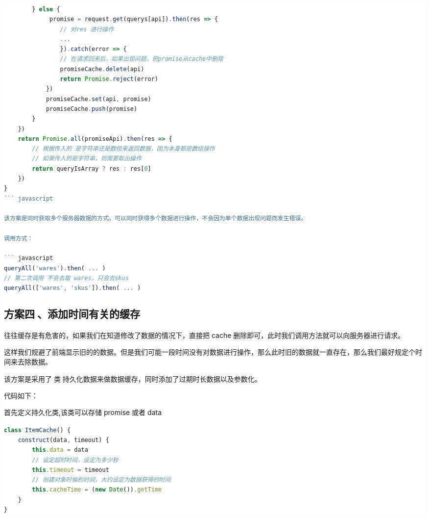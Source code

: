 ``` javascript
        } else {
             promise = request.get(querys[api]).then(res => {
                // 对res 进行操作
                ...
                }).catch(error => {
                // 在请求回来后，如果出现问题，把promise从cache中删除
                promiseCache.delete(api)
                return Promise.reject(error)
            })
            promiseCache.set(api, promise)
            promiseCache.push(promise)
        }
    })
    return Promise.all(promiseApi).then(res => {
        // 根据传入的 是字符串还是数组来返回数据，因为本身都是数组操作
        // 如果传入的是字符串，则需要取出操作
        return queryIsArray ? res : res[0]
    })
}
``` javascript

该方案是同时获取多个服务器数据的方式。可以同时获得多个数据进行操作，不会因为单个数据出现问题而发生错误。

调用方式：

``` javascript
queryAll('wares').then( ... )
// 第二次调用 不会去取 wares，只会去skus
queryAll(['wares', 'skus']).then( ... )
```

## 方案四 、添加时间有关的缓存

往往缓存是有危害的，如果我们在知道修改了数据的情况下，直接把 cache 删除即可，此时我们调用方法就可以向服务器进行请求。

这样我们规避了前端显示旧的的数据。但是我们可能一段时间没有对数据进行操作，那么此时旧的数据就一直存在，那么我们最好规定个时间来去除数据。

该方案是采用了 类 持久化数据来做数据缓存，同时添加了过期时长数据以及参数化。 

代码如下： 

首先定义持久化类,该类可以存储 promise 或者 data

``` javascript
class ItemCache() {
    construct(data, timeout) {
        this.data = data
        // 设定超时时间，设定为多少秒
        this.timeout = timeout
        // 创建对象时候的时间，大约设定为数据获得的时间
        this.cacheTime = (new Date()).getTime
    }
}
```
